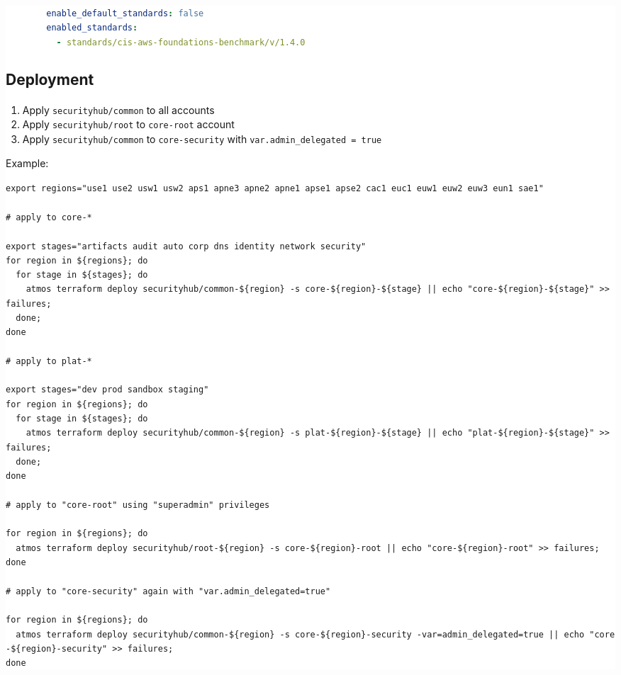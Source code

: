 ```yaml
        enable_default_standards: false
        enabled_standards:
          - standards/cis-aws-foundations-benchmark/v/1.4.0
```

## Deployment

1. Apply `securityhub/common` to all accounts
2. Apply `securityhub/root` to `core-root` account
3. Apply `securityhub/common` to `core-security` with `var.admin_delegated = true`

Example:

```
export regions="use1 use2 usw1 usw2 aps1 apne3 apne2 apne1 apse1 apse2 cac1 euc1 euw1 euw2 euw3 eun1 sae1"

# apply to core-*

export stages="artifacts audit auto corp dns identity network security"
for region in ${regions}; do
  for stage in ${stages}; do
    atmos terraform deploy securityhub/common-${region} -s core-${region}-${stage} || echo "core-${region}-${stage}" >> failures;
  done;
done

# apply to plat-*

export stages="dev prod sandbox staging"
for region in ${regions}; do
  for stage in ${stages}; do
    atmos terraform deploy securityhub/common-${region} -s plat-${region}-${stage} || echo "plat-${region}-${stage}" >> failures;
  done;
done

# apply to "core-root" using "superadmin" privileges

for region in ${regions}; do
  atmos terraform deploy securityhub/root-${region} -s core-${region}-root || echo "core-${region}-root" >> failures;
done

# apply to "core-security" again with "var.admin_delegated=true"

for region in ${regions}; do
  atmos terraform deploy securityhub/common-${region} -s core-${region}-security -var=admin_delegated=true || echo "core-${region}-security" >> failures;
done
```
